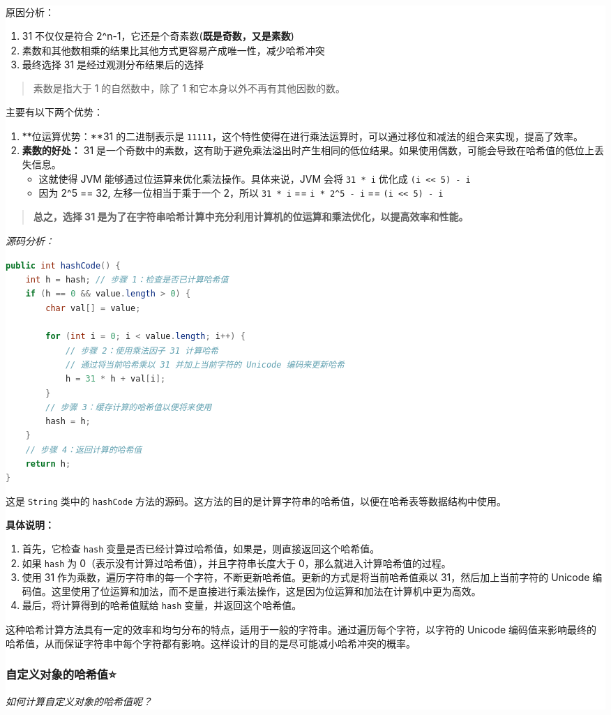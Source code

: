 原因分析：

1. 31 不仅仅是符合 2^n-1，它还是个奇素数(**既是奇数，又是素数**)
2. 素数和其他数相乘的结果比其他方式更容易产成唯一性，减少哈希冲突
3. 最终选择 31 是经过观测分布结果后的选择

> 素数是指大于 1 的自然数中，除了 1 和它本身以外不再有其他因数的数。

主要有以下两个优势：

1. **位运算优势：**31 的二进制表示是 `11111`，这个特性使得在进行乘法运算时，可以通过移位和减法的组合来实现，提高了效率。
2. **素数的好处：** 31 是一个奇数中的素数，这有助于避免乘法溢出时产生相同的低位结果。如果使用偶数，可能会导致在哈希值的低位上丢失信息。
   - 这就使得 JVM 能够通过位运算来优化乘法操作。具体来说，JVM 会将 `31 * i` 优化成 `(i << 5) - i`
   - 因为 2^5 == 32, 左移一位相当于乘于一个 2，所以 `31 * i` == `i * 2^5 - i` == `(i << 5) - i`

> **总之，选择 31 是为了在字符串哈希计算中充分利用计算机的位运算和乘法优化，以提高效率和性能。**



*源码分析：*

```java
public int hashCode() {
    int h = hash; // 步骤 1：检查是否已计算哈希值
    if (h == 0 && value.length > 0) {
        char val[] = value;

        for (int i = 0; i < value.length; i++) {
            // 步骤 2：使用乘法因子 31 计算哈希
            // 通过将当前哈希乘以 31 并加上当前字符的 Unicode 编码来更新哈希
            h = 31 * h + val[i];
        }
        // 步骤 3：缓存计算的哈希值以便将来使用
        hash = h;
    }
    // 步骤 4：返回计算的哈希值
    return h;
}

```

这是 `String` 类中的 `hashCode` 方法的源码。这方法的目的是计算字符串的哈希值，以便在哈希表等数据结构中使用。

**具体说明：**

1. 首先，它检查 `hash` 变量是否已经计算过哈希值，如果是，则直接返回这个哈希值。
2. 如果 `hash` 为 0（表示没有计算过哈希值），并且字符串长度大于 0，那么就进入计算哈希值的过程。
3. 使用 31 作为乘数，遍历字符串的每一个字符，不断更新哈希值。更新的方式是将当前哈希值乘以 31，然后加上当前字符的 Unicode 编码值。这里使用了位运算和加法，而不是直接进行乘法操作，这是因为位运算和加法在计算机中更为高效。
4. 最后，将计算得到的哈希值赋给 `hash` 变量，并返回这个哈希值。

这种哈希计算方法具有一定的效率和均匀分布的特点，适用于一般的字符串。通过遍历每个字符，以字符的 Unicode 编码值来影响最终的哈希值，从而保证字符串中每个字符都有影响。这样设计的目的是尽可能减小哈希冲突的概率。

### 自定义对象的哈希值:star:

*如何计算自定义对象的哈希值呢？*
